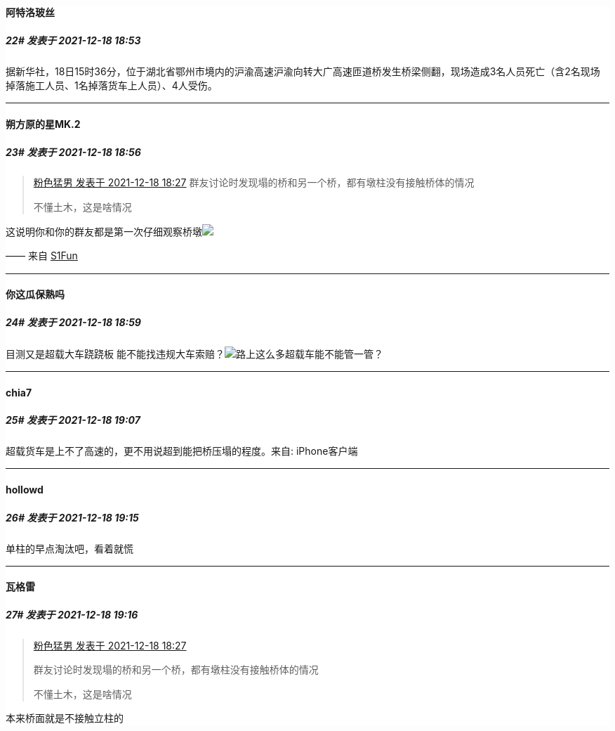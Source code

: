 ####  阿特洛玻丝  
##### 22#       发表于 2021-12-18 18:53

据新华社，18日15时36分，位于湖北省鄂州市境内的沪渝高速沪渝向转大广高速匝道桥发生桥梁侧翻，现场造成3名人员死亡（含2名现场掉落施工人员、1名掉落货车上人员）、4人受伤。

*****

####  朔方原的星MK.2  
##### 23#       发表于 2021-12-18 18:56

<blockquote><a href="httphttps://bbs.saraba1st.com/2b/forum.php?mod=redirect&amp;goto=findpost&amp;pid=53989620&amp;ptid=2043246" target="_blank">粉色猛男 发表于 2021-12-18 18:27</a>
群友讨论时发现塌的桥和另一个桥，都有墩柱没有接触桥体的情况

不懂土木，这是啥情况</blockquote>
这说明你和你的群友都是第一次仔细观察桥墩<img src="https://static.saraba1st.com/image/smiley/face2017/067.png" referrerpolicy="no-referrer">

—— 来自 [S1Fun](https://s1fun.koalcat.com)

*****

####  你这瓜保熟吗  
##### 24#       发表于 2021-12-18 18:59

目测又是超载大车跷跷板
能不能找违规大车索赔？<img src="https://static.saraba1st.com/image/smiley/face2017/090.png" referrerpolicy="no-referrer">路上这么多超载车能不能管一管？

*****

####  chia7  
##### 25#       发表于 2021-12-18 19:07

超载货车是上不了高速的，更不用说超到能把桥压塌的程度。来自: iPhone客户端

*****

####  hollowd  
##### 26#       发表于 2021-12-18 19:15

单柱的早点淘汰吧，看着就慌

*****

####  瓦格雷  
##### 27#       发表于 2021-12-18 19:16

<blockquote><a href="httphttps://bbs.saraba1st.com/2b/forum.php?mod=redirect&amp;goto=findpost&amp;pid=53989620&amp;ptid=2043246" target="_blank">粉色猛男 发表于 2021-12-18 18:27</a>

群友讨论时发现塌的桥和另一个桥，都有墩柱没有接触桥体的情况

不懂土木，这是啥情况</blockquote>
本来桥面就是不接触立柱的 
